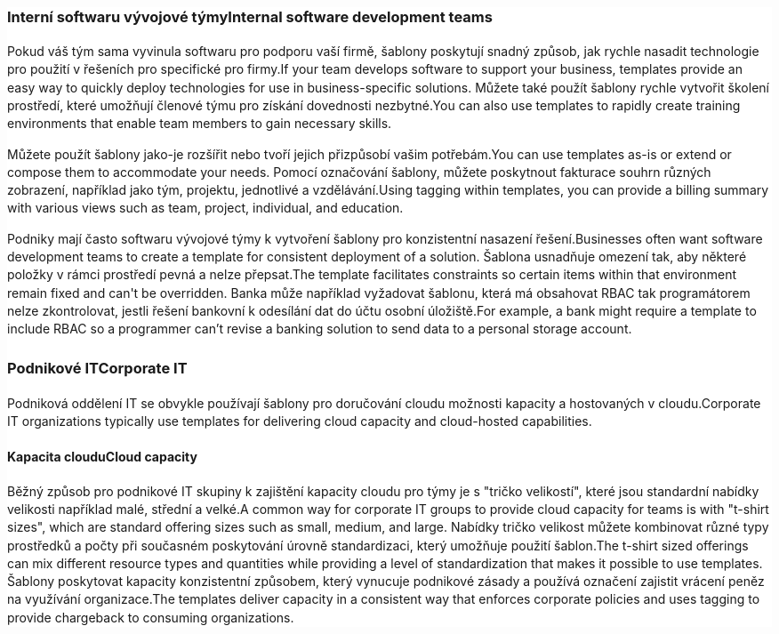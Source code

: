 ### <a name="internal-software-development-teams"></a><span data-ttu-id="2a7e4-122">Interní softwaru vývojové týmy</span><span class="sxs-lookup"><span data-stu-id="2a7e4-122">Internal software development teams</span></span>
<span data-ttu-id="2a7e4-123">Pokud váš tým sama vyvinula softwaru pro podporu vaší firmě, šablony poskytují snadný způsob, jak rychle nasadit technologie pro použití v řešeních pro specifické pro firmy.</span><span class="sxs-lookup"><span data-stu-id="2a7e4-123">If your team develops software to support your business, templates provide an easy way to quickly deploy technologies for use in business-specific solutions.</span></span> <span data-ttu-id="2a7e4-124">Můžete také použít šablony rychle vytvořit školení prostředí, které umožňují členové týmu pro získání dovednosti nezbytné.</span><span class="sxs-lookup"><span data-stu-id="2a7e4-124">You can also use templates to rapidly create training environments that enable team members to gain necessary skills.</span></span>

<span data-ttu-id="2a7e4-125">Můžete použít šablony jako-je rozšířit nebo tvoří jejich přizpůsobí vašim potřebám.</span><span class="sxs-lookup"><span data-stu-id="2a7e4-125">You can use templates as-is or extend or compose them to accommodate your needs.</span></span> <span data-ttu-id="2a7e4-126">Pomocí označování šablony, můžete poskytnout fakturace souhrn různých zobrazení, například jako tým, projektu, jednotlivé a vzdělávání.</span><span class="sxs-lookup"><span data-stu-id="2a7e4-126">Using tagging within templates, you can provide a billing summary with various views such as team, project, individual, and education.</span></span>

<span data-ttu-id="2a7e4-127">Podniky mají často softwaru vývojové týmy k vytvoření šablony pro konzistentní nasazení řešení.</span><span class="sxs-lookup"><span data-stu-id="2a7e4-127">Businesses often want software development teams to create a template for consistent deployment of a solution.</span></span> <span data-ttu-id="2a7e4-128">Šablona usnadňuje omezení tak, aby některé položky v rámci prostředí pevná a nelze přepsat.</span><span class="sxs-lookup"><span data-stu-id="2a7e4-128">The template facilitates constraints so certain items within that environment remain fixed and can't be overridden.</span></span> <span data-ttu-id="2a7e4-129">Banka může například vyžadovat šablonu, která má obsahovat RBAC tak programátorem nelze zkontrolovat, jestli řešení bankovní k odesílání dat do účtu osobní úložiště.</span><span class="sxs-lookup"><span data-stu-id="2a7e4-129">For example, a bank might require a template to include RBAC so a programmer can’t revise a banking solution to send data to a personal storage account.</span></span>

### <a name="corporate-it"></a><span data-ttu-id="2a7e4-130">Podnikové IT</span><span class="sxs-lookup"><span data-stu-id="2a7e4-130">Corporate IT</span></span>
<span data-ttu-id="2a7e4-131">Podniková oddělení IT se obvykle používají šablony pro doručování cloudu možnosti kapacity a hostovaných v cloudu.</span><span class="sxs-lookup"><span data-stu-id="2a7e4-131">Corporate IT organizations typically use templates for delivering cloud capacity and cloud-hosted capabilities.</span></span>

#### <a name="cloud-capacity"></a><span data-ttu-id="2a7e4-132">Kapacita cloudu</span><span class="sxs-lookup"><span data-stu-id="2a7e4-132">Cloud capacity</span></span>
<span data-ttu-id="2a7e4-133">Běžný způsob pro podnikové IT skupiny k zajištění kapacity cloudu pro týmy je s "tričko velikostí", které jsou standardní nabídky velikosti například malé, střední a velké.</span><span class="sxs-lookup"><span data-stu-id="2a7e4-133">A common way for corporate IT groups to provide cloud capacity for teams is with "t-shirt sizes", which are standard offering sizes such as small, medium, and large.</span></span> <span data-ttu-id="2a7e4-134">Nabídky tričko velikost můžete kombinovat různé typy prostředků a počty při současném poskytování úrovně standardizaci, který umožňuje použití šablon.</span><span class="sxs-lookup"><span data-stu-id="2a7e4-134">The t-shirt sized offerings can mix different resource types and quantities while providing a level of standardization that makes it possible to use templates.</span></span> <span data-ttu-id="2a7e4-135">Šablony poskytovat kapacity konzistentní způsobem, který vynucuje podnikové zásady a používá označení zajistit vrácení peněz na využívání organizace.</span><span class="sxs-lookup"><span data-stu-id="2a7e4-135">The templates deliver capacity in a consistent way that enforces corporate policies and uses tagging to provide chargeback to consuming organizations.</span></span>
